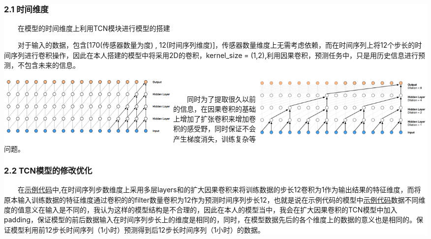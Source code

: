 ### 2.1 时间维度

&emsp;&emsp;在模型的时间维度上利用TCN模块进行模型的搭建

&emsp;&emsp;对于输入的数据，包含[170(传感器数量为度) , 12(时间序列维度)]，传感器数量维度上无需考虑依赖，而在时间序列上将12个步长的时间序列进行卷积操作，因此在本人搭建的模型中将采用2D的卷积，kernel_size = (1,2),利用因果卷积，预测任务中，只是用历史信息进行预测，不包含未来的信息。

<div align = center>
<img src = "./report_figure/01.png" width = 40% height = 40% align=left>
<img src = "./report_figure/02.png" width = 40% height = 40% align=right>
</div>

&nbsp;
&nbsp;
&nbsp;
&nbsp;


&emsp;&emsp;同时为了提取很久以前的信息，在因果卷积的基础上增加了扩张卷积来增加卷积的感受野，同时保证不会产生梯度消失，训练复杂等问题。

### 2.2 TCN模型的修改优化

&emsp;&emsp;在[示例代码](https://github.com/nnzhan/Graph-WaveNet)中,在时间序列步数维度上采用多层layers和的扩大因果卷积来将训练数据的步长12卷积为1作为输出结果的特征维度，而将原本输入训练数据的特征维度通过卷积的的filter数量卷积为12作为预测时间序列步长12，也就是说在示例代码的模型中[示例代码](https://github.com/nnzhan/Graph-WaveNet)数据不同维度的值意义在输入是不同的，我认为这样的模型结构是不合理的，因此在本人的模型当中，我会在扩大因果卷积的TCN模型中加入padding，保证模型的前后数据输入在时间序列步长上的维度是相同的，同时，在模型数据先后的各个维度上的数据的意义也是相同的。保证模型利用前12步长时间序列（1小时）预测得到后12步长时间序列（1小时）的数据。

